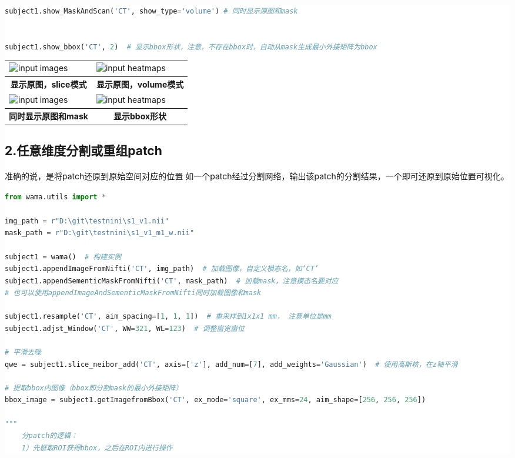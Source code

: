 ```python
subject1.show_MaskAndScan('CT', show_type='volume') # 同时显示原图和mask


subject1.show_bbox('CT', 2)  # 显示bbox形状，注意，不存在bbox时，自动从mask生成最小外接矩阵为bbox

```


<table>


<tr>
<td><img src="https://github.com/WAMAWAMA/wama_medic/blob/master/pic/1_show_scan_slicemode.gif" height="283" width="324" alt="input images"></td>
<td><img src="https://github.com/WAMAWAMA/wama_medic/blob/master/pic/1_show_scan_volumemode.gif" height="283" width="324" alt="input heatmaps"></td>
</tr>

<tr>
<th>显示原图，slice模式</th>
<th>显示原图，volume模式</th>
</tr>


<tr>
<td><img src="https://github.com/WAMAWAMA/wama_medic/blob/master/pic/1_show_scanandmask_volumemode.gif" height="283" width="324" alt="input images"></td>
<td><img src="https://github.com/WAMAWAMA/wama_medic/blob/master/pic/1_show_bbox_volumemode.gif" height="283" width="324" alt="input heatmaps"></td>
</tr>

<tr>
<th>同时显示原图和mask</th>
<th>显示bbox形状</th>
</tr>

</table>


## 2.任意维度分割或重组patch

准确的说，是将patch还原到原始空间对应的位置
如一个patch经过分割网络，输出该patch的分割结果，一个即可还原到原始位置可视化。


```python
from wama.utils import *

img_path = r"D:\git\testnini\s1_v1.nii"
mask_path = r"D:\git\testnini\s1_v1_m1_w.nii"

subject1 = wama()  # 构建实例
subject1.appendImageFromNifti('CT', img_path)  # 加载图像，自定义模态名，如‘CT’
subject1.appendSementicMaskFromNifti('CT', mask_path)  # 加载mask，注意模态名要对应
# 也可以使用appendImageAndSementicMaskFromNifti同时加载图像和mask

subject1.resample('CT', aim_spacing=[1, 1, 1])  # 重采样到1x1x1 mm， 注意单位是mm
subject1.adjst_Window('CT', WW=321, WL=123)  # 调整窗宽窗位

# 平滑去噪
qwe = subject1.slice_neibor_add('CT', axis=['z'], add_num=[7], add_weights='Gaussian')  # 使用高斯核，在z轴平滑

# 提取bbox内图像（bbox即分割mask的最小外接矩阵）
bbox_image = subject1.getImagefromBbox('CT', ex_mode='square', ex_mms=24, aim_shape=[256, 256, 256])

"""
    分patch的逻辑：
    1）先框取ROI获得bbox，之后在ROI内进行操作
```